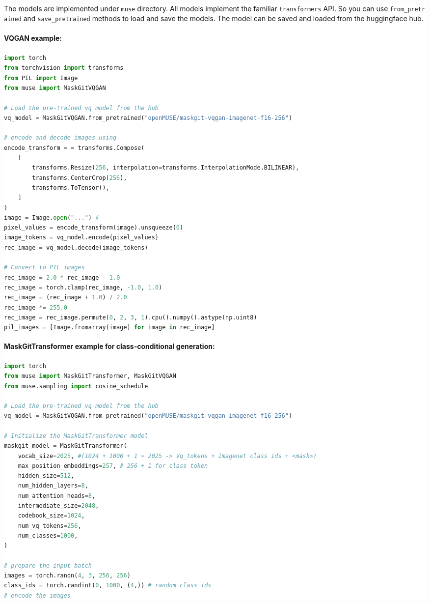 The models are implemented under `muse` directory. All models implement the familiar `transformers` API. So you can use `from_pretrained` and `save_pretrained` methods to load and save the models. The model can be saved and loaded from the huggingface hub.

#### VQGAN example:

```python
import torch
from torchvision import transforms
from PIL import Image
from muse import MaskGitVQGAN

# Load the pre-trained vq model from the hub
vq_model = MaskGitVQGAN.from_pretrained("openMUSE/maskgit-vqgan-imagenet-f16-256")

# encode and decode images using
encode_transform = = transforms.Compose(
    [
        transforms.Resize(256, interpolation=transforms.InterpolationMode.BILINEAR),
        transforms.CenterCrop(256),
        transforms.ToTensor(),
    ]
)
image = Image.open("...") #
pixel_values = encode_transform(image).unsqueeze(0)
image_tokens = vq_model.encode(pixel_values)
rec_image = vq_model.decode(image_tokens)

# Convert to PIL images
rec_image = 2.0 * rec_image - 1.0
rec_image = torch.clamp(rec_image, -1.0, 1.0)
rec_image = (rec_image + 1.0) / 2.0
rec_image *= 255.0
rec_image = rec_image.permute(0, 2, 3, 1).cpu().numpy().astype(np.uint8)
pil_images = [Image.fromarray(image) for image in rec_image]
```

#### MaskGitTransformer example for class-conditional generation:

```python
import torch
from muse import MaskGitTransformer, MaskGitVQGAN
from muse.sampling import cosine_schedule

# Load the pre-trained vq model from the hub
vq_model = MaskGitVQGAN.from_pretrained("openMUSE/maskgit-vqgan-imagenet-f16-256")

# Initialize the MaskGitTransformer model
maskgit_model = MaskGitTransformer(
    vocab_size=2025, #(1024 + 1000 + 1 = 2025 -> Vq_tokens + Imagenet class ids + <mask>)
    max_position_embeddings=257, # 256 + 1 for class token
    hidden_size=512,
    num_hidden_layers=8,
    num_attention_heads=8,
    intermediate_size=2048,
    codebook_size=1024,
    num_vq_tokens=256,
    num_classes=1000,
)

# prepare the input batch
images = torch.randn(4, 3, 256, 256)
class_ids = torch.randint(0, 1000, (4,)) # random class ids
# encode the images
```